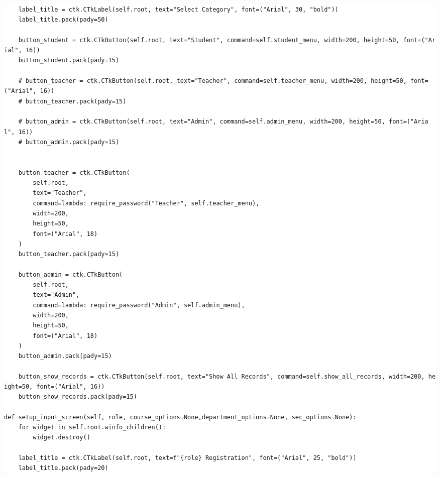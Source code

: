         label_title = ctk.CTkLabel(self.root, text="Select Category", font=("Arial", 30, "bold"))
        label_title.pack(pady=50)

        button_student = ctk.CTkButton(self.root, text="Student", command=self.student_menu, width=200, height=50, font=("Arial", 16))
        button_student.pack(pady=15)

        # button_teacher = ctk.CTkButton(self.root, text="Teacher", command=self.teacher_menu, width=200, height=50, font=("Arial", 16))
        # button_teacher.pack(pady=15)

        # button_admin = ctk.CTkButton(self.root, text="Admin", command=self.admin_menu, width=200, height=50, font=("Arial", 16))
        # button_admin.pack(pady=15)


        button_teacher = ctk.CTkButton(
            self.root, 
            text="Teacher", 
            command=lambda: require_password("Teacher", self.teacher_menu), 
            width=200, 
            height=50, 
            font=("Arial", 18)
        )
        button_teacher.pack(pady=15)

        button_admin = ctk.CTkButton(
            self.root, 
            text="Admin", 
            command=lambda: require_password("Admin", self.admin_menu), 
            width=200, 
            height=50, 
            font=("Arial", 18)
        )
        button_admin.pack(pady=15)

        button_show_records = ctk.CTkButton(self.root, text="Show All Records", command=self.show_all_records, width=200, height=50, font=("Arial", 16))
        button_show_records.pack(pady=15)

    def setup_input_screen(self, role, course_options=None,department_options=None, sec_options=None):
        for widget in self.root.winfo_children():
            widget.destroy()

        label_title = ctk.CTkLabel(self.root, text=f"{role} Registration", font=("Arial", 25, "bold"))
        label_title.pack(pady=20)

